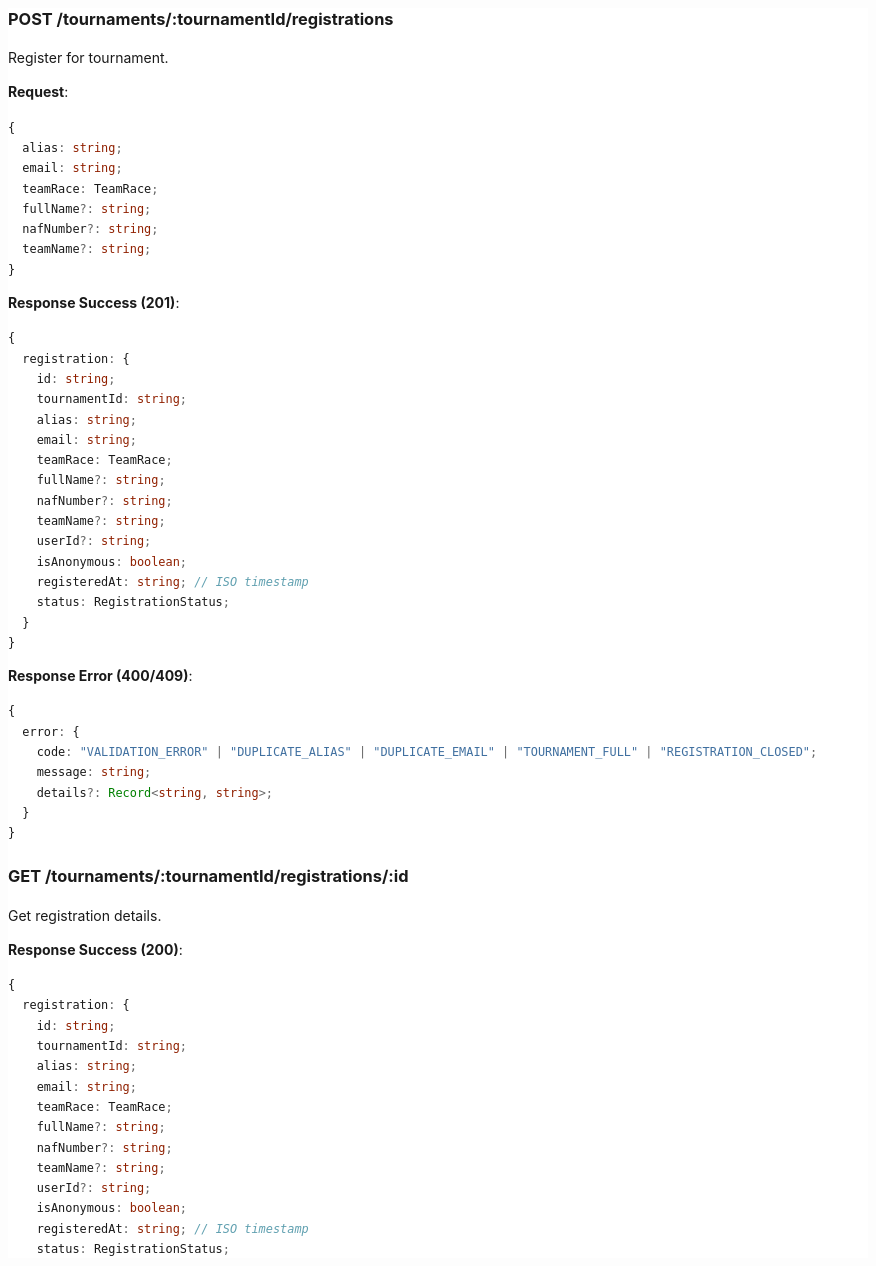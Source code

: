 ### POST /tournaments/:tournamentId/registrations
Register for tournament.

**Request**:
```typescript
{
  alias: string;
  email: string;
  teamRace: TeamRace;
  fullName?: string;
  nafNumber?: string;
  teamName?: string;
}
```

**Response Success (201)**:
```typescript
{
  registration: {
    id: string;
    tournamentId: string;
    alias: string;
    email: string;
    teamRace: TeamRace;
    fullName?: string;
    nafNumber?: string;
    teamName?: string;
    userId?: string;
    isAnonymous: boolean;
    registeredAt: string; // ISO timestamp
    status: RegistrationStatus;
  }
}
```

**Response Error (400/409)**:
```typescript
{
  error: {
    code: "VALIDATION_ERROR" | "DUPLICATE_ALIAS" | "DUPLICATE_EMAIL" | "TOURNAMENT_FULL" | "REGISTRATION_CLOSED";
    message: string;
    details?: Record<string, string>;
  }
}
```

### GET /tournaments/:tournamentId/registrations/:id
Get registration details.

**Response Success (200)**:
```typescript
{
  registration: {
    id: string;
    tournamentId: string;
    alias: string;
    email: string;
    teamRace: TeamRace;
    fullName?: string;
    nafNumber?: string;
    teamName?: string;
    userId?: string;
    isAnonymous: boolean;
    registeredAt: string; // ISO timestamp
    status: RegistrationStatus;
```